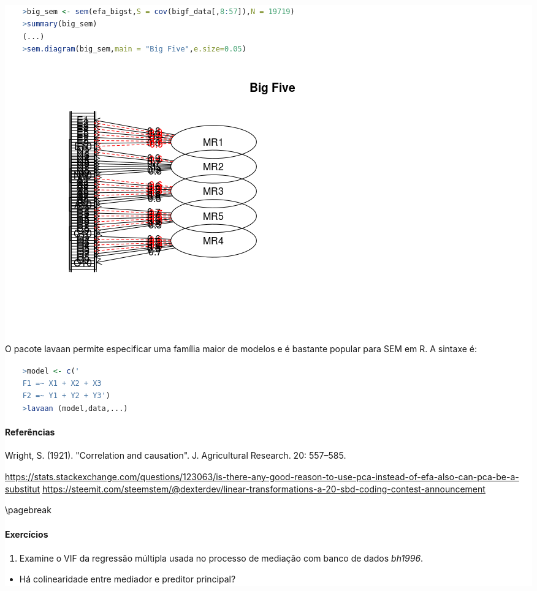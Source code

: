 ```r
    >big_sem <- sem(efa_bigst,S = cov(bigf_data[,8:57]),N = 19719)
    >summary(big_sem)
    (...)
    >sem.diagram(big_sem,main = "Big Five",e.size=0.05)
```
![](images/chap3-bignodes.png)

O pacote lavaan permite especificar uma família maior de modelos e é bastante popular para SEM em R. A sintaxe é:  

```r
    >model <- c(' 
    F1 =~ X1 + X2 + X3
    F2 =~ Y1 + Y2 + Y3')
    >lavaan (model,data,...)
```

#### Referências 

Wright, S. (1921). "Correlation and causation". J. Agricultural Research. 20: 557–585.

https://stats.stackexchange.com/questions/123063/is-there-any-good-reason-to-use-pca-instead-of-efa-also-can-pca-be-a-substitut
https://steemit.com/steemstem/@dexterdev/linear-transformations-a-20-sbd-coding-contest-announcement

\pagebreak

#### Exercícios

1. Examine o VIF da regressão múltipla usada no processo de mediação com banco de dados *bh1996*.  
  * Há colinearidade entre mediador e preditor principal?  
  

[^21]: Sexo é uma variável dicotômica (macho/fêmea). Costumamos codificá-las de forma binária (0/1; e.g: macho = 1 / fêmea = 0). Assim, um sujeito macho terá a estimativa de altura acrescida em $\beta_{2}*1$, enquanto fêmeas terão este termo zerado $\beta_{2}*0$. Chamamos esse truque de *dummy coding*.